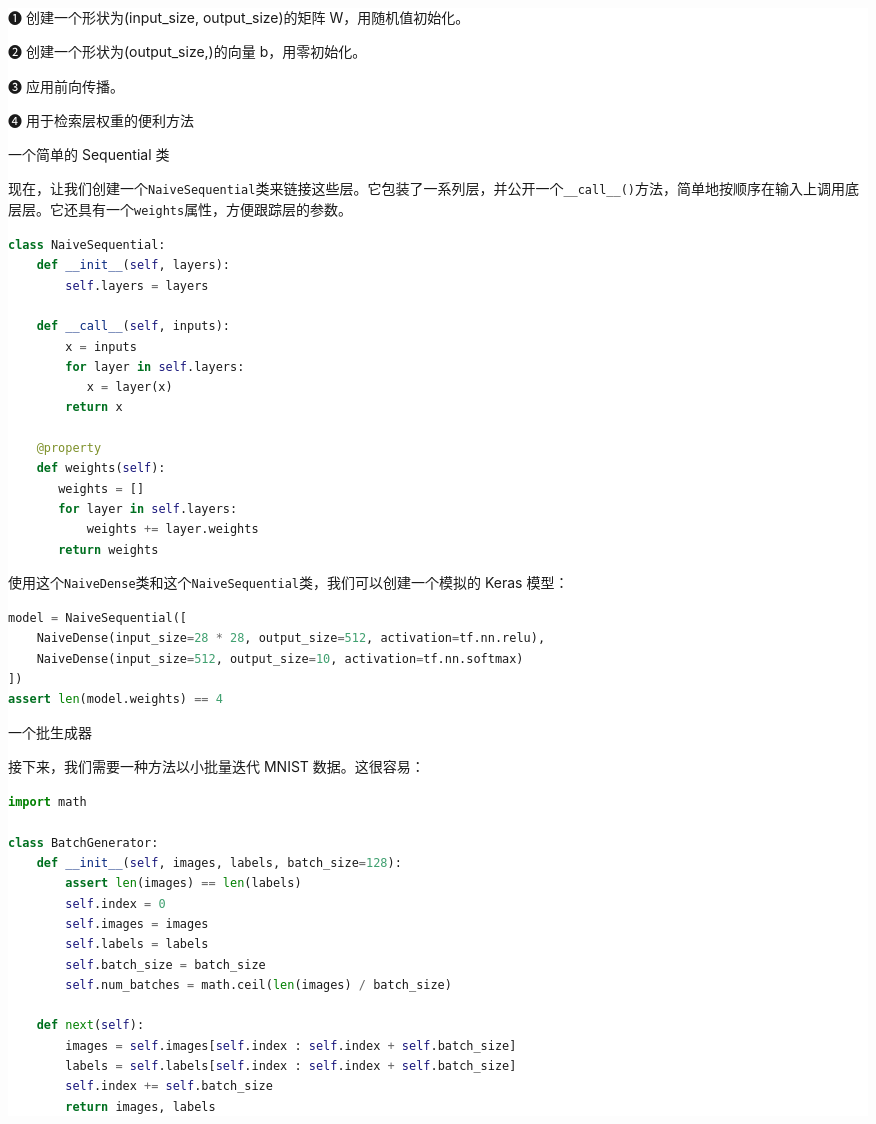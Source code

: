 ❶ 创建一个形状为(input_size, output_size)的矩阵 W，用随机值初始化。

❷ 创建一个形状为(output_size,)的向量 b，用零初始化。

❸ 应用前向传播。

❹ 用于检索层权重的便利方法

一个简单的 Sequential 类

现在，让我们创建一个`NaiveSequential`类来链接这些层。它包装了一系列层，并公开一个`__call__()`方法，简单地按顺序在输入上调用底层层。它还具有一个`weights`属性，方便跟踪层的参数。

```py
class NaiveSequential:
    def __init__(self, layers):
        self.layers = layers

    def __call__(self, inputs):
        x = inputs
        for layer in self.layers:
           x = layer(x)
        return x

    @property 
    def weights(self):
       weights = []
       for layer in self.layers:
           weights += layer.weights
       return weights
```

使用这个`NaiveDense`类和这个`NaiveSequential`类，我们可以创建一个模拟的 Keras 模型：

```py
model = NaiveSequential([
    NaiveDense(input_size=28 * 28, output_size=512, activation=tf.nn.relu),
    NaiveDense(input_size=512, output_size=10, activation=tf.nn.softmax)
]) 
assert len(model.weights) == 4 
```

一个批生成器

接下来，我们需要一种方法以小批量迭代 MNIST 数据。这很容易：

```py
import math

class BatchGenerator:
    def __init__(self, images, labels, batch_size=128):
        assert len(images) == len(labels)
        self.index = 0
        self.images = images
        self.labels = labels
        self.batch_size = batch_size
        self.num_batches = math.ceil(len(images) / batch_size)

    def next(self):
        images = self.images[self.index : self.index + self.batch_size]
        labels = self.labels[self.index : self.index + self.batch_size]
        self.index += self.batch_size
        return images, labels
```
